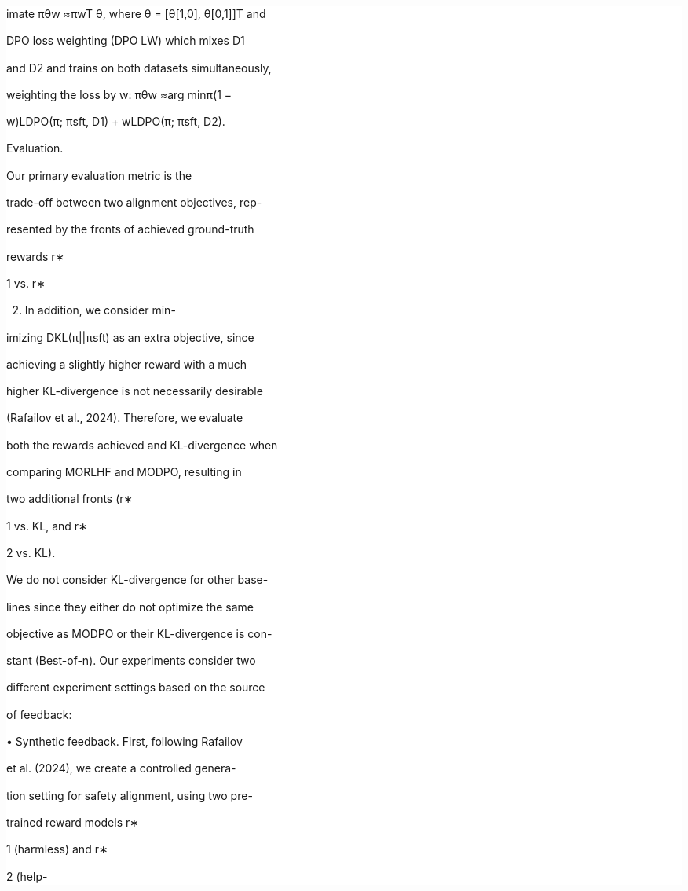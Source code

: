 imate πθw ≈πwT θ, where θ = [θ[1,0], θ[0,1]]T and

DPO loss weighting (DPO LW) which mixes D1

and D2 and trains on both datasets simultaneously,

weighting the loss by w: πθw ≈arg minπ(1 −

w)LDPO(π; πsft, D1) + wLDPO(π; πsft, D2).

Evaluation.

Our primary evaluation metric is the

trade-off between two alignment objectives, rep-

resented by the fronts of achieved ground-truth

rewards r∗

1 vs. r∗

2. In addition, we consider min-

imizing DKL(π||πsft) as an extra objective, since

achieving a slightly higher reward with a much

higher KL-divergence is not necessarily desirable

(Rafailov et al., 2024). Therefore, we evaluate

both the rewards achieved and KL-divergence when

comparing MORLHF and MODPO, resulting in

two additional fronts (r∗

1 vs. KL, and r∗

2 vs. KL).

We do not consider KL-divergence for other base-

lines since they either do not optimize the same

objective as MODPO or their KL-divergence is con-

stant (Best-of-n). Our experiments consider two

different experiment settings based on the source

of feedback:

• Synthetic feedback. First, following Rafailov

et al. (2024), we create a controlled genera-

tion setting for safety alignment, using two pre-

trained reward models r∗

1 (harmless) and r∗

2 (help-
